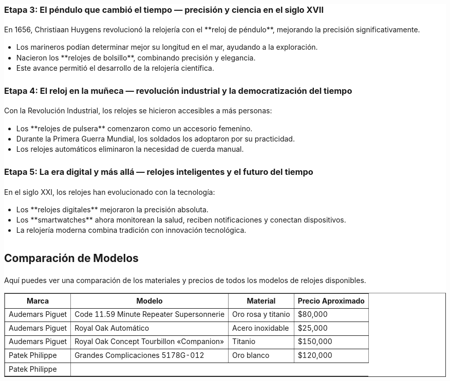  <h3>Etapa 3: El péndulo que cambió el tiempo — precisión y ciencia en el siglo XVII</h3>
  <p>En 1656, Christiaan Huygens revolucionó la relojería con el **reloj de péndulo**, mejorando la precisión significativamente.</p>
  <ul>
    <li>Los marineros podían determinar mejor su longitud en el mar, ayudando a la exploración.</li>
    <li>Nacieron los **relojes de bolsillo**, combinando precisión y elegancia.</li>
    <li>Este avance permitió el desarrollo de la relojería científica.</li>
  </ul>

  <h3>Etapa 4: El reloj en la muñeca — revolución industrial y la democratización del tiempo</h3>
  <p>Con la Revolución Industrial, los relojes se hicieron accesibles a más personas:</p>
  <ul>
    <li>Los **relojes de pulsera** comenzaron como un accesorio femenino.</li>
    <li>Durante la Primera Guerra Mundial, los soldados los adoptaron por su practicidad.</li>
    <li>Los relojes automáticos eliminaron la necesidad de cuerda manual.</li>
  </ul>

  <h3>Etapa 5: La era digital y más allá — relojes inteligentes y el futuro del tiempo</h3>
  <p>En el siglo XXI, los relojes han evolucionado con la tecnología:</p>
  <ul>
    <li>Los **relojes digitales** mejoraron la precisión absoluta.</li>
    <li>Los **smartwatches** ahora monitorean la salud, reciben notificaciones y conectan dispositivos.</li>
    <li>La relojería moderna combina tradición con innovación tecnológica.</li>
  </ul>
</div>


<div id="comparacion" class="seccion">
  <h2>Comparación de Modelos</h2>
  <p>Aquí puedes ver una comparación de los materiales y precios de todos los modelos de relojes disponibles.</p>
  
  <table border="1">
    <tr>
      <th>Marca</th>
      <th>Modelo</th>
      <th>Material</th>
      <th>Precio Aproximado</th>
    </tr>
    <tr>
      <td>Audemars Piguet</td>
      <td>Code 11.59 Minute Repeater Supersonnerie</td>
      <td>Oro rosa y titanio</td>
      <td>$80,000</td>
    </tr>
    <tr>
      <td>Audemars Piguet</td>
      <td>Royal Oak Automático</td>
      <td>Acero inoxidable</td>
      <td>$25,000</td>
    </tr>
    <tr>
      <td>Audemars Piguet</td>
      <td>Royal Oak Concept Tourbillon «Companion»</td>
      <td>Titanio</td>
      <td>$150,000</td>
    </tr>
    <tr>
      <td>Patek Philippe</td>
      <td>Grandes Complicaciones 5178G-012</td>
      <td>Oro blanco</td>
      <td>$120,000</td>
    </tr>
    <tr>
      <td>Patek Philippe</td>